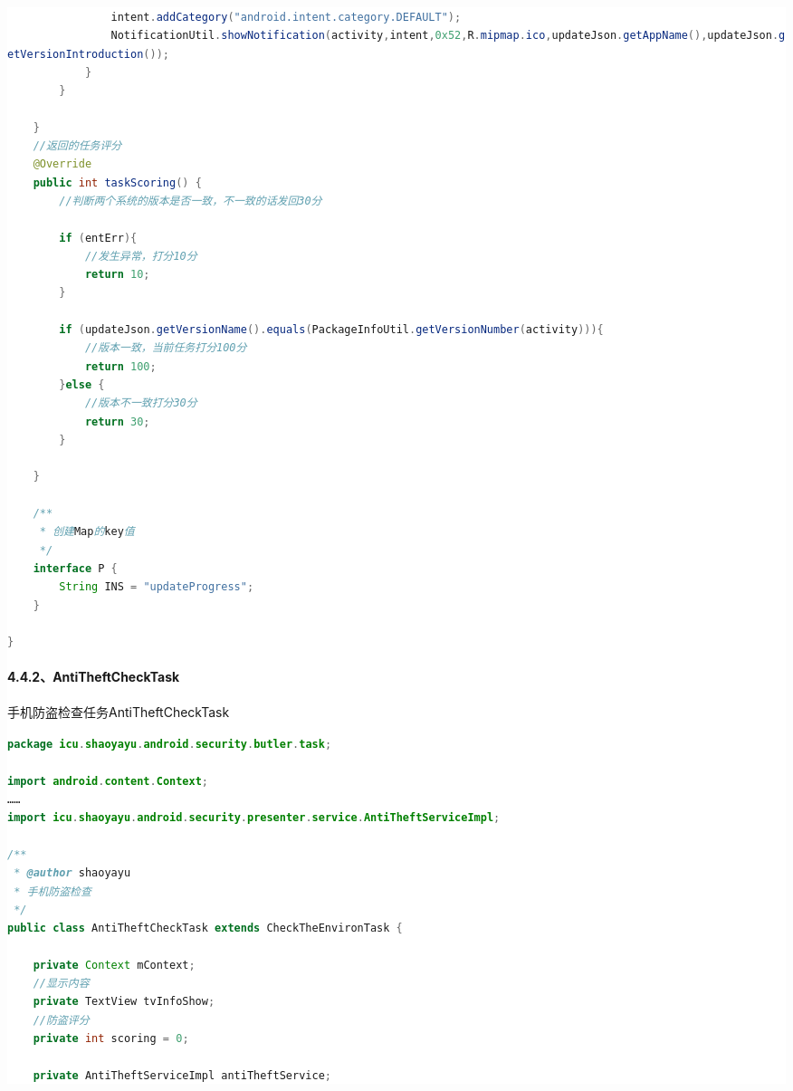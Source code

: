 ```java
                intent.addCategory("android.intent.category.DEFAULT");
                NotificationUtil.showNotification(activity,intent,0x52,R.mipmap.ico,updateJson.getAppName(),updateJson.getVersionIntroduction());
            }
        }

    }
    //返回的任务评分
    @Override
    public int taskScoring() {
        //判断两个系统的版本是否一致，不一致的话发回30分

        if (entErr){
            //发生异常，打分10分
            return 10;
        }

        if (updateJson.getVersionName().equals(PackageInfoUtil.getVersionNumber(activity))){
            //版本一致，当前任务打分100分
            return 100;
        }else {
            //版本不一致打分30分
            return 30;
        }

    }

    /**
     * 创建Map的key值
     */
    interface P {
        String INS = "updateProgress";
    }

}


```

 

#### 4.4.2、AntiTheftCheckTask

手机防盗检查任务AntiTheftCheckTask

```java
package icu.shaoyayu.android.security.butler.task;

import android.content.Context;
……
import icu.shaoyayu.android.security.presenter.service.AntiTheftServiceImpl;

/**
 * @author shaoyayu
 * 手机防盗检查
 */
public class AntiTheftCheckTask extends CheckTheEnvironTask {

    private Context mContext;
    //显示内容
    private TextView tvInfoShow;
    //防盗评分
    private int scoring = 0;

    private AntiTheftServiceImpl antiTheftService;
```